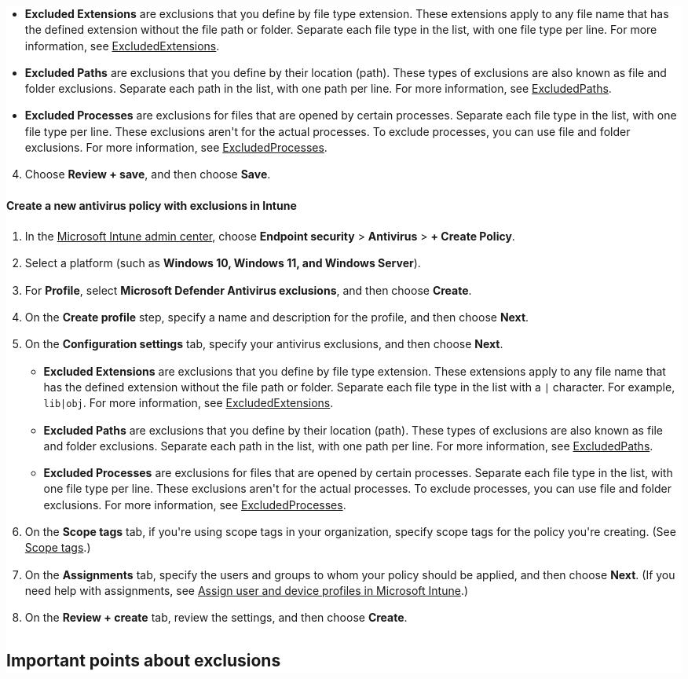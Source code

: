    - **Excluded Extensions** are exclusions that you define by file type extension. These extensions apply to any file name that has the defined extension without the file path or folder. Separate each file type in the list, with one file type per line. For more information, see [ExcludedExtensions](/windows/client-management/mdm/policy-csp-defender#excludedextensions).

   - **Excluded Paths** are exclusions that you define by their location (path). These types of exclusions are also known as file and folder exclusions. Separate each path in the list, with one path per line. For more information, see [ExcludedPaths](/windows/client-management/mdm/policy-csp-defender#excludedpaths).

   - **Excluded Processes** are exclusions for files that are opened by certain processes. Separate each file type in the list, with one file type per line. These exclusions aren't for the actual processes. To exclude processes, you can use file and folder exclusions. For more information, see [ExcludedProcesses](/windows/client-management/mdm/policy-csp-defender#excludedprocesses).

4. Choose **Review + save**, and then choose **Save**.

#### Create a new antivirus policy with exclusions in Intune

1. In the [Microsoft Intune admin center](https://intune.microsoft.com), choose **Endpoint security** \> **Antivirus** \> **+ Create Policy**.

2. Select a platform (such as **Windows 10, Windows 11, and Windows Server**).

3. For **Profile**, select **Microsoft Defender Antivirus exclusions**, and then choose **Create**.

4. On the **Create profile** step, specify a name and description for the profile, and then choose **Next**.

5. On the **Configuration settings** tab, specify your antivirus exclusions, and then choose **Next**.

   - **Excluded Extensions** are exclusions that you define by file type extension. These extensions apply to any file name that has the defined extension without the file path or folder. Separate each file type in the list with a `|` character. For example, `lib|obj`. For more information, see [ExcludedExtensions](/windows/client-management/mdm/policy-csp-defender#excludedextensions).

   - **Excluded Paths** are exclusions that you define by their location (path). These types of exclusions are also known as file and folder exclusions. Separate each path in the list, with one path per line. For more information, see [ExcludedPaths](/windows/client-management/mdm/policy-csp-defender#excludedpaths).
   
   - **Excluded Processes** are exclusions for files that are opened by certain processes. Separate each file type in the list, with one file type per line. These exclusions aren't for the actual processes. To exclude processes, you can use file and folder exclusions. For more information, see [ExcludedProcesses](/windows/client-management/mdm/policy-csp-defender#excludedprocesses).

6. On the **Scope tags** tab, if you're using scope tags in your organization, specify scope tags for the policy you're creating. (See [Scope tags](/mem/intune/fundamentals/scope-tags).)

7. On the **Assignments** tab, specify the users and groups to whom your policy should be applied, and then choose **Next**. (If you need help with assignments, see [Assign user and device profiles in Microsoft Intune](/mem/intune/configuration/device-profile-assign).)

8. On the **Review + create** tab, review the settings, and then choose **Create**.

## Important points about exclusions
